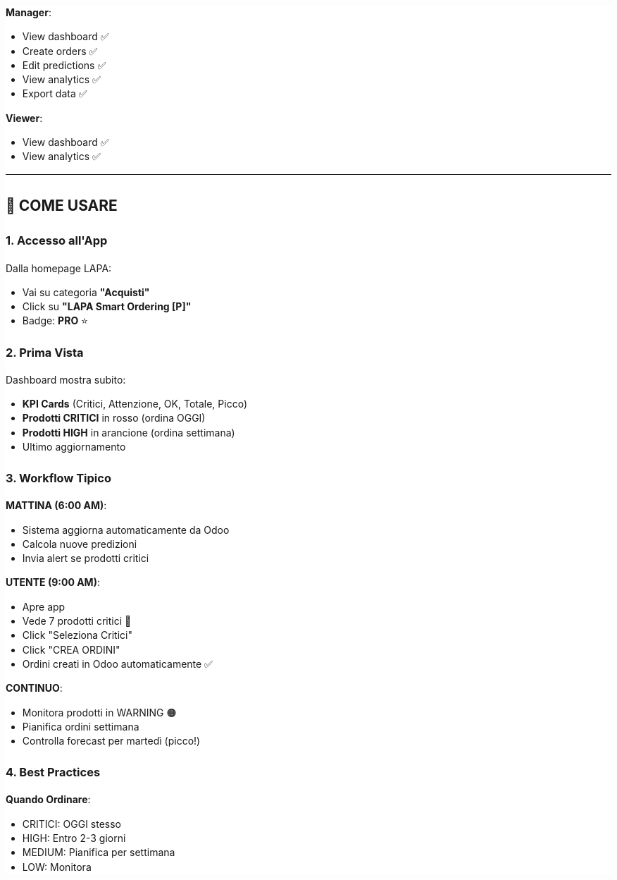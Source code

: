 **Manager**:
- View dashboard ✅
- Create orders ✅
- Edit predictions ✅
- View analytics ✅
- Export data ✅

**Viewer**:
- View dashboard ✅
- View analytics ✅

---

## 🚀 COME USARE

### 1. Accesso all'App

Dalla homepage LAPA:
- Vai su categoria **"Acquisti"**
- Click su **"LAPA Smart Ordering [P]"**
- Badge: **PRO** ⭐

### 2. Prima Vista

Dashboard mostra subito:
- **KPI Cards** (Critici, Attenzione, OK, Totale, Picco)
- **Prodotti CRITICI** in rosso (ordina OGGI)
- **Prodotti HIGH** in arancione (ordina settimana)
- Ultimo aggiornamento

### 3. Workflow Tipico

**MATTINA (6:00 AM)**:
- Sistema aggiorna automaticamente da Odoo
- Calcola nuove predizioni
- Invia alert se prodotti critici

**UTENTE (9:00 AM)**:
- Apre app
- Vede 7 prodotti critici 🔴
- Click "Seleziona Critici"
- Click "CREA ORDINI"
- Ordini creati in Odoo automaticamente ✅

**CONTINUO**:
- Monitora prodotti in WARNING 🟠
- Pianifica ordini settimana
- Controlla forecast per martedì (picco!)

### 4. Best Practices

**Quando Ordinare**:
- CRITICI: OGGI stesso
- HIGH: Entro 2-3 giorni
- MEDIUM: Pianifica per settimana
- LOW: Monitora
